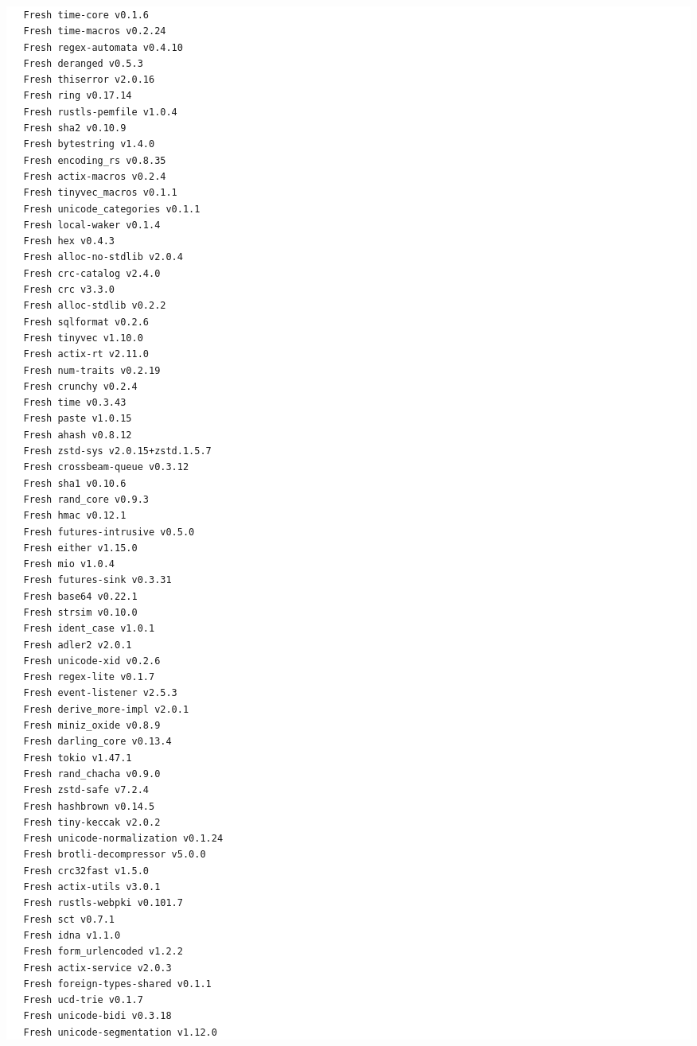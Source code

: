        Fresh time-core v0.1.6
       Fresh time-macros v0.2.24
       Fresh regex-automata v0.4.10
       Fresh deranged v0.5.3
       Fresh thiserror v2.0.16
       Fresh ring v0.17.14
       Fresh rustls-pemfile v1.0.4
       Fresh sha2 v0.10.9
       Fresh bytestring v1.4.0
       Fresh encoding_rs v0.8.35
       Fresh actix-macros v0.2.4
       Fresh tinyvec_macros v0.1.1
       Fresh unicode_categories v0.1.1
       Fresh local-waker v0.1.4
       Fresh hex v0.4.3
       Fresh alloc-no-stdlib v2.0.4
       Fresh crc-catalog v2.4.0
       Fresh crc v3.3.0
       Fresh alloc-stdlib v0.2.2
       Fresh sqlformat v0.2.6
       Fresh tinyvec v1.10.0
       Fresh actix-rt v2.11.0
       Fresh num-traits v0.2.19
       Fresh crunchy v0.2.4
       Fresh time v0.3.43
       Fresh paste v1.0.15
       Fresh ahash v0.8.12
       Fresh zstd-sys v2.0.15+zstd.1.5.7
       Fresh crossbeam-queue v0.3.12
       Fresh sha1 v0.10.6
       Fresh rand_core v0.9.3
       Fresh hmac v0.12.1
       Fresh futures-intrusive v0.5.0
       Fresh either v1.15.0
       Fresh mio v1.0.4
       Fresh futures-sink v0.3.31
       Fresh base64 v0.22.1
       Fresh strsim v0.10.0
       Fresh ident_case v1.0.1
       Fresh adler2 v2.0.1
       Fresh unicode-xid v0.2.6
       Fresh regex-lite v0.1.7
       Fresh event-listener v2.5.3
       Fresh derive_more-impl v2.0.1
       Fresh miniz_oxide v0.8.9
       Fresh darling_core v0.13.4
       Fresh tokio v1.47.1
       Fresh rand_chacha v0.9.0
       Fresh zstd-safe v7.2.4
       Fresh hashbrown v0.14.5
       Fresh tiny-keccak v2.0.2
       Fresh unicode-normalization v0.1.24
       Fresh brotli-decompressor v5.0.0
       Fresh crc32fast v1.5.0
       Fresh actix-utils v3.0.1
       Fresh rustls-webpki v0.101.7
       Fresh sct v0.7.1
       Fresh idna v1.1.0
       Fresh form_urlencoded v1.2.2
       Fresh actix-service v2.0.3
       Fresh foreign-types-shared v0.1.1
       Fresh ucd-trie v0.1.7
       Fresh unicode-bidi v0.3.18
       Fresh unicode-segmentation v1.12.0